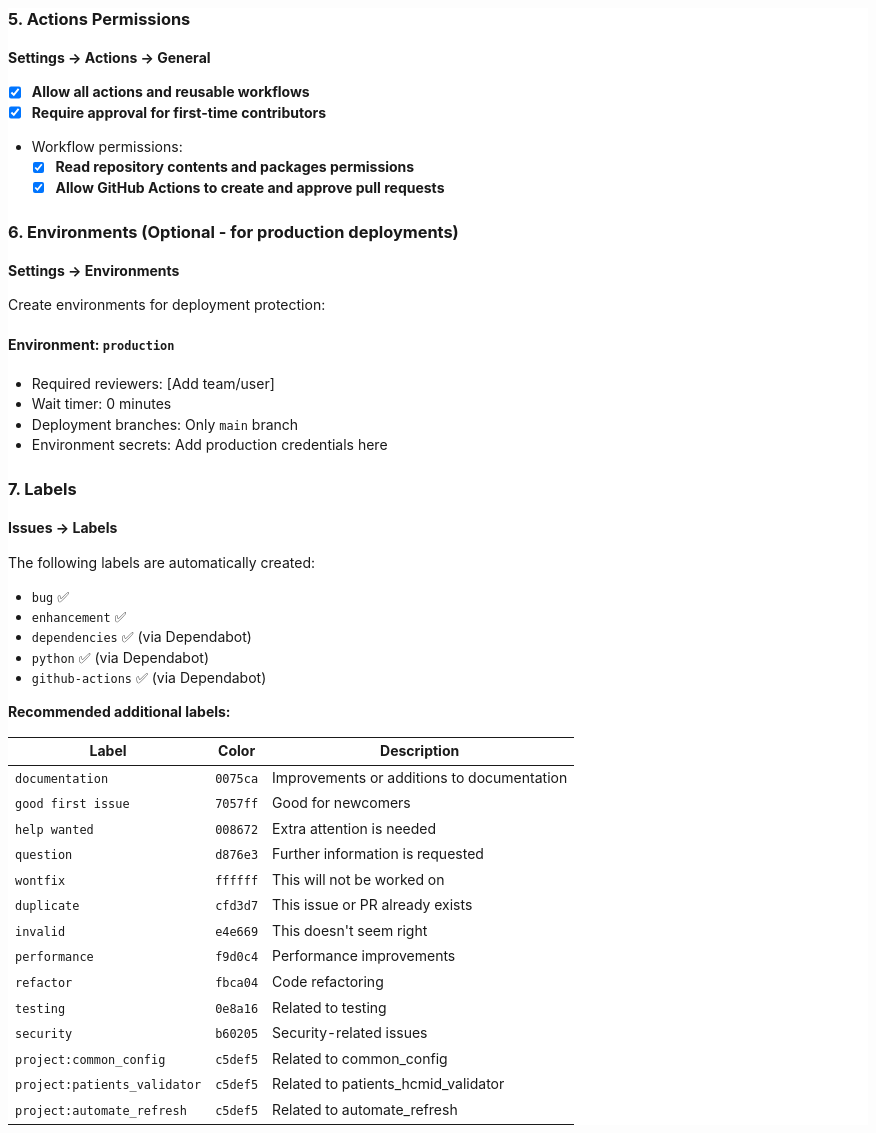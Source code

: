 ### 5. Actions Permissions

**Settings → Actions → General**

- [x] **Allow all actions and reusable workflows**
- [x] **Require approval for first-time contributors**
- Workflow permissions:
  - [x] **Read repository contents and packages permissions**
  - [x] **Allow GitHub Actions to create and approve pull requests**

### 6. Environments (Optional - for production deployments)

**Settings → Environments**

Create environments for deployment protection:

#### Environment: `production`
- Required reviewers: [Add team/user]
- Wait timer: 0 minutes
- Deployment branches: Only `main` branch
- Environment secrets: Add production credentials here

### 7. Labels

**Issues → Labels**

The following labels are automatically created:
- `bug` ✅
- `enhancement` ✅
- `dependencies` ✅ (via Dependabot)
- `python` ✅ (via Dependabot)
- `github-actions` ✅ (via Dependabot)

**Recommended additional labels:**

| Label | Color | Description |
|-------|-------|-------------|
| `documentation` | `0075ca` | Improvements or additions to documentation |
| `good first issue` | `7057ff` | Good for newcomers |
| `help wanted` | `008672` | Extra attention is needed |
| `question` | `d876e3` | Further information is requested |
| `wontfix` | `ffffff` | This will not be worked on |
| `duplicate` | `cfd3d7` | This issue or PR already exists |
| `invalid` | `e4e669` | This doesn't seem right |
| `performance` | `f9d0c4` | Performance improvements |
| `refactor` | `fbca04` | Code refactoring |
| `testing` | `0e8a16` | Related to testing |
| `security` | `b60205` | Security-related issues |
| `project:common_config` | `c5def5` | Related to common_config |
| `project:patients_validator` | `c5def5` | Related to patients_hcmid_validator |
| `project:automate_refresh` | `c5def5` | Related to automate_refresh |
